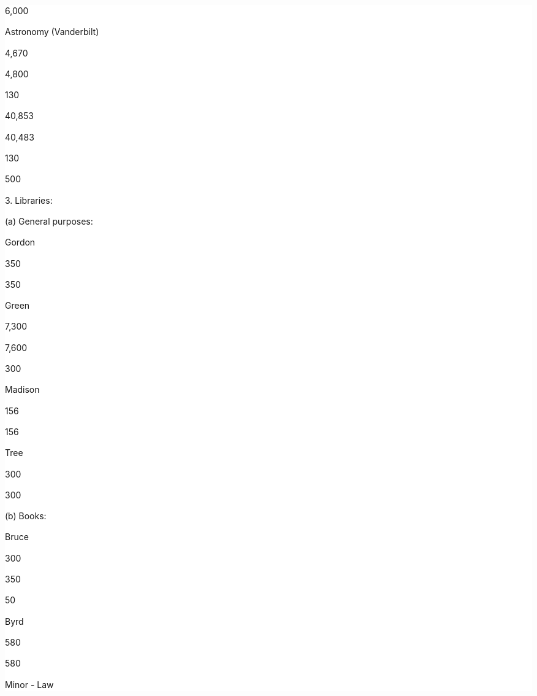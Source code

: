 6,000

Astronomy (Vanderbilt)

4,670

4,800

130

40,853

40,483

130

500

3\. Libraries:

(a) General purposes:

Gordon

350

350

Green

7,300

7,600

300

Madison

156

156

Tree

300

300

(b) Books:

Bruce

300

350

50

Byrd

580

580

Minor - Law
